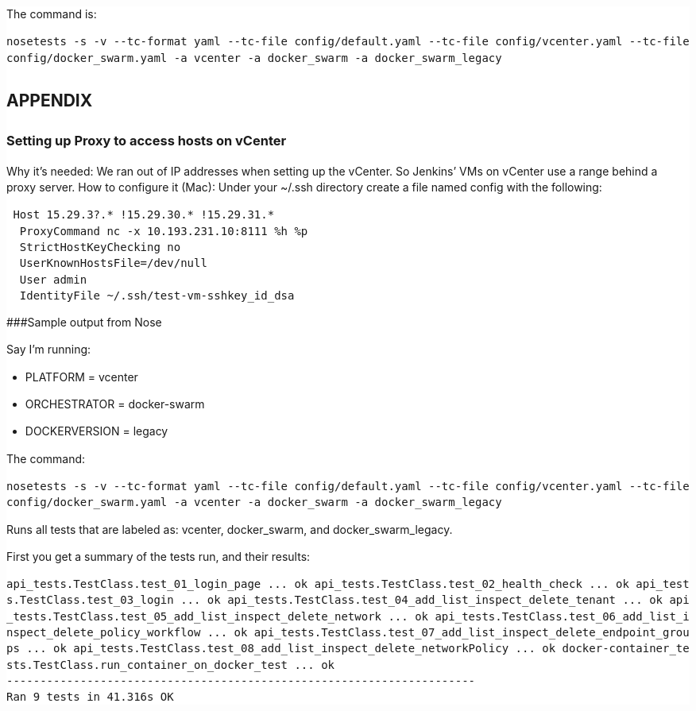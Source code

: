The command is:

<pre class="syntaxhighlighter-pre" data-syntaxhighlighter-params="brush: python; gutter: false; theme: Confluence" data-theme="Confluence">nosetests -s -v --tc-format yaml --tc-file config/default.yaml --tc-file config/vcenter.yaml --tc-file config/docker_swarm.yaml -a vcenter -a docker_swarm -a docker_swarm_legacy</pre>


## APPENDIX

### Setting up Proxy to access hosts on vCenter

Why it’s needed: We ran out of IP addresses when setting up the vCenter. So Jenkins’ VMs on vCenter use a range behind a proxy server.
How to configure it (Mac):
Under your ~/.ssh directory create a file named config with the following:

<div class="code panel pdl" style="border-width: 1px;">

<div class="codeContent panelContent pdl">

<pre class="syntaxhighlighter-pre" data-syntaxhighlighter-params="brush: python; gutter: false; theme: Confluence" data-theme="Confluence"> Host 15.29.3?.* !15.29.30.* !15.29.31.*
  ProxyCommand nc -x 10.193.231.10:8111 %h %p
  StrictHostKeyChecking no
  UserKnownHostsFile=/dev/null
  User admin
  IdentityFile ~/.ssh/test-vm-sshkey_id_dsa</pre>

</div>

</div>

###Sample output from Nose

Say I’m running:

*  PLATFORM = vcenter

*  ORCHESTRATOR = docker-swarm

*  DOCKERVERSION = legacy

The command:

<pre class="syntaxhighlighter-pre" data-syntaxhighlighter-params="brush: python; gutter: false; theme: Confluence" data-theme="Confluence">nosetests -s -v --tc-format yaml --tc-file config/default.yaml --tc-file config/vcenter.yaml --tc-file config/docker_swarm.yaml -a vcenter -a docker_swarm -a docker_swarm_legacy</pre>

Runs all tests that are labeled as: vcenter, docker_swarm, and docker_swarm_legacy.


First you get a summary of the tests run, and their results:

<div class="codeContent panelContent pdl">

<pre class="syntaxhighlighter-pre" data-syntaxhighlighter-params="brush: python; gutter: false; theme: Confluence" data-theme="Confluence">api_tests.TestClass.test_01_login_page ... ok api_tests.TestClass.test_02_health_check ... ok api_tests.TestClass.test_03_login ... ok api_tests.TestClass.test_04_add_list_inspect_delete_tenant ... ok api_tests.TestClass.test_05_add_list_inspect_delete_network ... ok api_tests.TestClass.test_06_add_list_inspect_delete_policy_workflow ... ok api_tests.TestClass.test_07_add_list_inspect_delete_endpoint_groups ... ok api_tests.TestClass.test_08_add_list_inspect_delete_networkPolicy ... ok docker-container_tests.TestClass.run_container_on_docker_test ... ok
----------------------------------------------------------------------
Ran 9 tests in 41.316s OK</pre>
